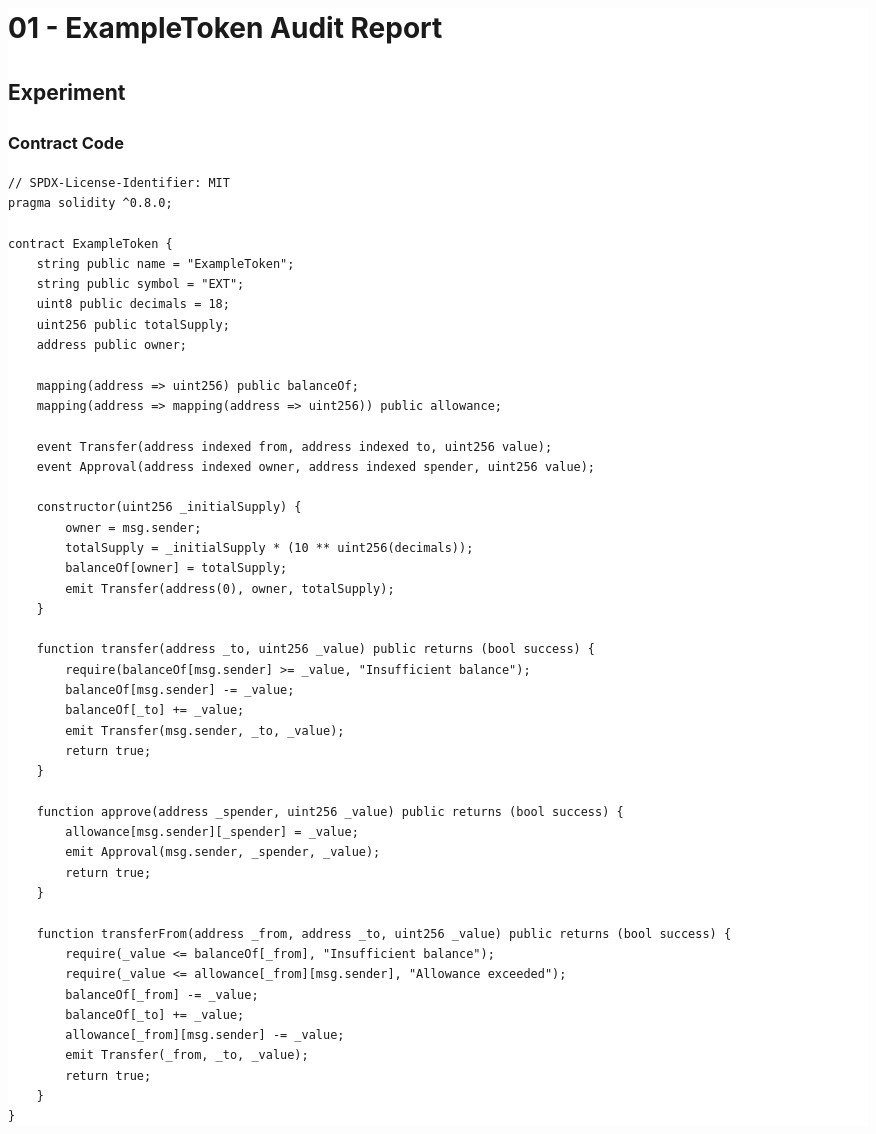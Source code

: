 # 01 - ExampleToken Audit Report

## Experiment

### Contract Code

```solidity
// SPDX-License-Identifier: MIT
pragma solidity ^0.8.0;

contract ExampleToken {
    string public name = "ExampleToken";
    string public symbol = "EXT";
    uint8 public decimals = 18;
    uint256 public totalSupply;
    address public owner;

    mapping(address => uint256) public balanceOf;
    mapping(address => mapping(address => uint256)) public allowance;

    event Transfer(address indexed from, address indexed to, uint256 value);
    event Approval(address indexed owner, address indexed spender, uint256 value);

    constructor(uint256 _initialSupply) {
        owner = msg.sender;
        totalSupply = _initialSupply * (10 ** uint256(decimals));
        balanceOf[owner] = totalSupply;
        emit Transfer(address(0), owner, totalSupply);
    }

    function transfer(address _to, uint256 _value) public returns (bool success) {
        require(balanceOf[msg.sender] >= _value, "Insufficient balance");
        balanceOf[msg.sender] -= _value;
        balanceOf[_to] += _value;
        emit Transfer(msg.sender, _to, _value);
        return true;
    }

    function approve(address _spender, uint256 _value) public returns (bool success) {
        allowance[msg.sender][_spender] = _value;
        emit Approval(msg.sender, _spender, _value);
        return true;
    }

    function transferFrom(address _from, address _to, uint256 _value) public returns (bool success) {
        require(_value <= balanceOf[_from], "Insufficient balance");
        require(_value <= allowance[_from][msg.sender], "Allowance exceeded");
        balanceOf[_from] -= _value;
        balanceOf[_to] += _value;
        allowance[_from][msg.sender] -= _value;
        emit Transfer(_from, _to, _value);
        return true;
    }
}
```

